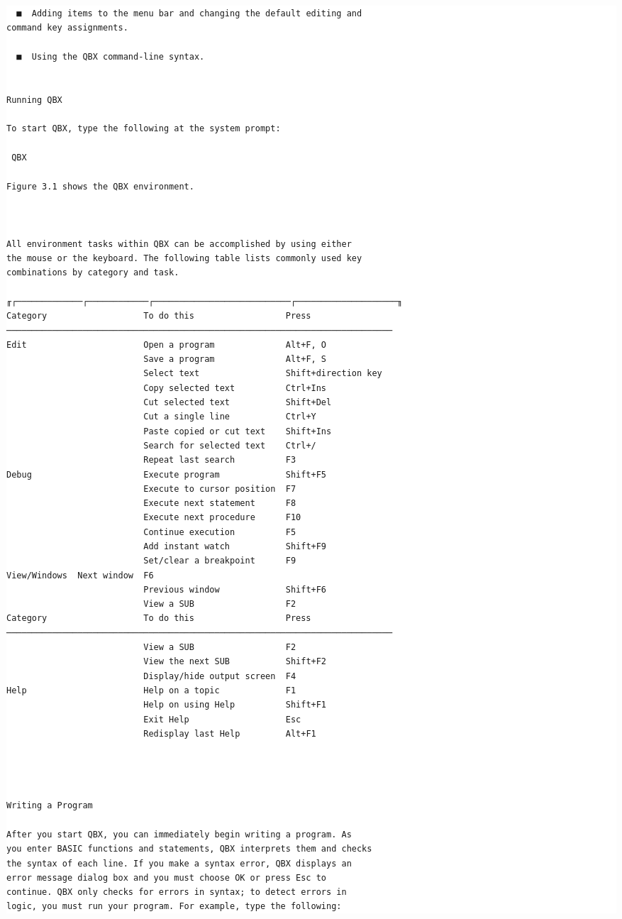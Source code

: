 	  ■  Adding items to the menu bar and changing the default editing and
	command key assignments.
	
	  ■  Using the QBX command-line syntax.
	
	
	Running QBX
	
	To start QBX, type the following at the system prompt:
	
	 QBX
	
	Figure 3.1 shows the QBX environment.
	
	
	
	All environment tasks within QBX can be accomplished by using either
	the mouse or the keyboard. The following table lists commonly used key
	combinations by category and task.
	
	╓┌─────────────┌────────────┌───────────────────────────┌────────────────────╖
	Category                   To do this                  Press
	────────────────────────────────────────────────────────────────────────────
	Edit                       Open a program              Alt+F, O
	                           Save a program              Alt+F, S
	                           Select text                 Shift+direction key
	                           Copy selected text          Ctrl+Ins
	                           Cut selected text           Shift+Del
	                           Cut a single line           Ctrl+Y
	                           Paste copied or cut text    Shift+Ins
	                           Search for selected text    Ctrl+/
	                           Repeat last search          F3
	Debug                      Execute program             Shift+F5
	                           Execute to cursor position  F7
	                           Execute next statement      F8
	                           Execute next procedure      F10
	                           Continue execution          F5
	                           Add instant watch           Shift+F9
	                           Set/clear a breakpoint      F9
	View/Windows  Next window  F6
	                           Previous window             Shift+F6
	                           View a SUB                  F2
	Category                   To do this                  Press
	────────────────────────────────────────────────────────────────────────────
	                           View a SUB                  F2
	                           View the next SUB           Shift+F2
	                           Display/hide output screen  F4
	Help                       Help on a topic             F1
	                           Help on using Help          Shift+F1
	                           Exit Help                   Esc
	                           Redisplay last Help         Alt+F1
	
	
	
	
	Writing a Program
	
	After you start QBX, you can immediately begin writing a program. As
	you enter BASIC functions and statements, QBX interprets them and checks
	the syntax of each line. If you make a syntax error, QBX displays an
	error message dialog box and you must choose OK or press Esc to
	continue. QBX only checks for errors in syntax; to detect errors in
	logic, you must run your program. For example, type the following:
	